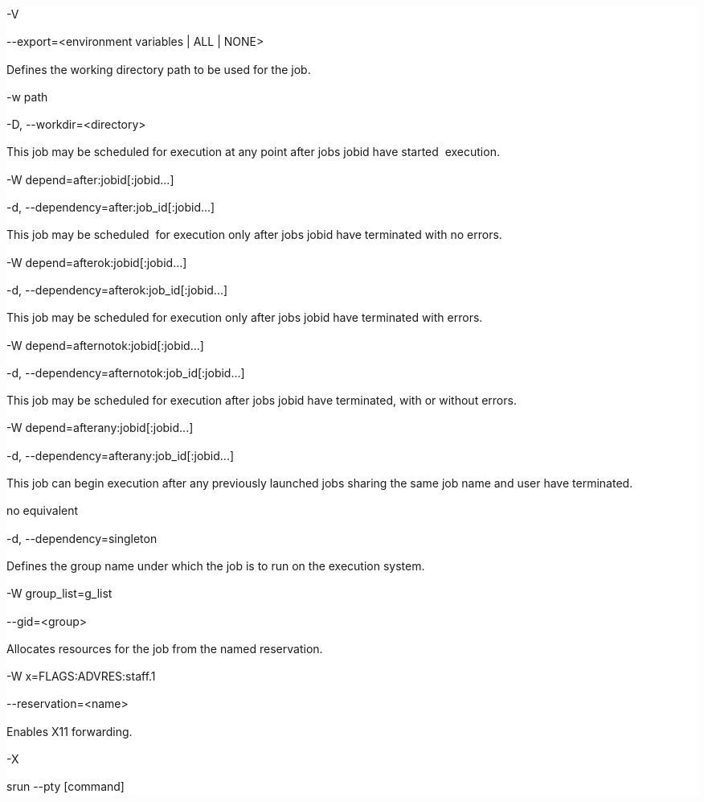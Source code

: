 <td><p>-V</p></td>
<td><p>--export=&lt;environment variables | ALL | NONE&gt;</p></td>
</tr>
<tr class="odd">
<td><p>Defines the working directory path to be used for the job.</p></td>
<td><p>-w path</p></td>
<td><p>-D, --workdir=&lt;directory&gt;</p></td>
</tr>
<tr class="even">
<td><p>This job may be scheduled for execution at any point after jobs jobid have started  execution.</p></td>
<td><p>-W depend=after:jobid[:jobid...]</p></td>
<td><p>-d, --dependency=after:job_id[:jobid...]</p></td>
</tr>
<tr class="odd">
<td><p>This job may be scheduled  for execution only after jobs jobid have terminated with no errors.</p></td>
<td><p>-W depend=afterok:jobid[:jobid...]</p></td>
<td><p>-d, --dependency=afterok:job_id[:jobid...]</p></td>
</tr>
<tr class="even">
<td><p>This job may be scheduled for execution only after jobs jobid have terminated with errors.</p></td>
<td><p>-W depend=afternotok:jobid[:jobid...]</p></td>
<td><p>-d, --dependency=afternotok:job_id[:jobid...]</p></td>
</tr>
<tr class="odd">
<td><p>This job may be scheduled for execution after jobs jobid have terminated, with or without errors.</p></td>
<td><p>-W depend=afterany:jobid[:jobid...]</p></td>
<td><p>-d, --dependency=afterany:job_id[:jobid...]</p></td>
</tr>
<tr class="even">
<td><p>This job can begin execution after any previously launched jobs sharing the same job name and user have terminated.</p></td>
<td><p>no equivalent</p></td>
<td><p>-d, --dependency=singleton</p></td>
</tr>
<tr class="odd">
<td><p>Defines the group name under which the job is to run on the execution system.</p></td>
<td><p>-W group_list=g_list</p></td>
<td><p>--gid=&lt;group&gt;</p></td>
</tr>
<tr class="even">
<td><p>Allocates resources for the job from the named reservation.</p></td>
<td><p>-W x=FLAGS:ADVRES:staff.1</p></td>
<td><p>--reservation=&lt;name&gt;</p></td>
</tr>
<tr class="odd">
<td><p>Enables X11 forwarding.</p></td>
<td><p>-X</p></td>
<td><p>srun --pty [command]</p></td>
</tr>
</tbody>
</table>
